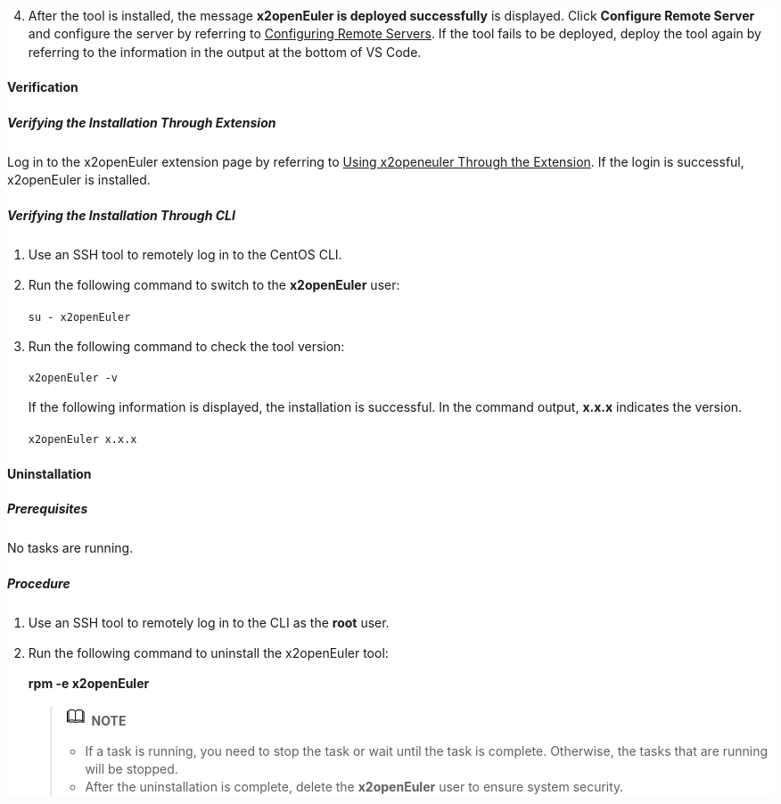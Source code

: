 4.  After the tool is installed, the message **x2openEuler is deployed successfully** is displayed. Click **Configure Remote Server** and configure the server by referring to [Configuring Remote Servers](#configuring-remote-servers). If the tool fails to be deployed, deploy the tool again by referring to the information in the output at the bottom of VS Code.

#### Verification

##### Verifying the Installation Through Extension

Log in to the x2openEuler extension page by referring to [Using x2openeuler Through the Extension](#using-x2openeuler-through-the-extension). If the login is successful, x2openEuler is installed.

##### Verifying the Installation Through CLI

1.  Use an SSH tool to remotely log in to the CentOS CLI.
2.  Run the following command to switch to the **x2openEuler** user:

    ```
    su - x2openEuler
    ```

3.  Run the following command to check the tool version:

    ```
    x2openEuler -v
    ```

    If the following information is displayed, the installation is successful. In the command output, **x.x.x** indicates the version.

    ```
    x2openEuler x.x.x
    ```


#### Uninstallation

##### Prerequisites<a name="zh-cn_topic_0000001115258840_zh-cn_topic_0228242372_zh-cn_topic_0190602892_section19751229183511"></a>
No tasks are running.

##### Procedure<a name="zh-cn_topic_0000001115258840_zh-cn_topic_0228242372_zh-cn_topic_0190602892_section1963172611259"></a>

1.  Use an SSH tool to remotely log in to the CLI as the **root** user.
2.  Run the following command to uninstall the x2openEuler tool:

    **rpm -e x2openEuler**

    >![](public_sys-resources/icon-note.gif) **NOTE**
    >-   If a task is running, you need to stop the task or wait until the task is complete. Otherwise, the tasks that are running will be stopped.
    >-   After the uninstallation is complete, delete the **x2openEuler** user to ensure system security.
